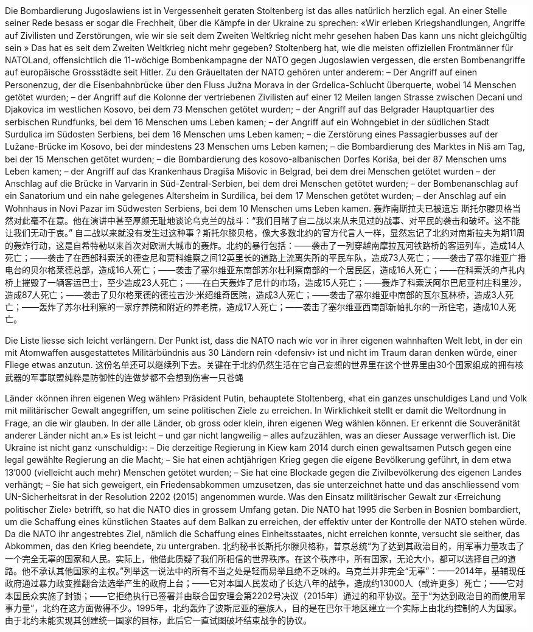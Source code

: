Die Bombardierung Jugoslawiens ist in Vergessenheit geraten Stoltenberg ist das alles natürlich herzlich egal. An einer Stelle seiner Rede besass er sogar die Frechheit, über die Kämpfe in der Ukraine zu sprechen: «Wir erleben Kriegshandlungen, Angriffe auf Zivilisten und Zerstörungen, wie wir sie seit dem Zweiten Weltkrieg nicht mehr gesehen haben Das kann uns nicht gleichgültig sein » Das hat es seit dem Zweiten Weltkrieg nicht mehr gegeben? Stoltenberg hat, wie die meisten offiziellen Frontmänner für NATOLand, offensichtlich die 11-wöchige Bombenkampagne der NATO gegen Jugoslawien vergessen, die ersten Bombenangriffe auf europäische Grossstädte seit Hitler. Zu den Gräueltaten der NATO gehören unter anderem: – Der Angriff auf einen Personenzug, der die Eisenbahnbrücke über den Fluss Južna Morava in der Grdelica-Schlucht überquerte, wobei 14 Menschen getötet wurden; – der Angriff auf die Kolonne der vertriebenen Zivilisten auf einer 12 Meilen langen Strasse zwischen Decani und Djakovica im westlichen Kosovo, bei dem 73 Menschen getötet wurden; – der Angriff auf das Belgrader Hauptquartier des serbischen Rundfunks, bei dem 16 Menschen ums Leben kamen; – der Angriff auf ein Wohngebiet in der südlichen Stadt Surdulica im Südosten Serbiens, bei dem 16 Menschen ums Leben kamen; – die Zerstörung eines Passagierbusses auf der Lužane-Brücke im Kosovo, bei der mindestens 23 Menschen ums Leben kamen; – die Bombardierung des Marktes in Niš am Tag, bei der 15 Menschen getötet wurden; – die Bombardierung des kosovo-albanischen Dorfes Koriša, bei der 87 Menschen ums Leben kamen; – der Angriff auf das Krankenhaus Dragiša Mišovic in Belgrad, bei dem drei Menschen getötet wurden – der Anschlag auf die Brücke in Varvarin in Süd-Zentral-Serbien, bei dem drei Menschen getötet wurden; – der Bombenanschlag auf ein Sanatorium und ein nahe gelegenes Altersheim in Surdilica, bei dem 17 Menschen getötet wurden; – der Anschlag auf ein Wohnhaus in Novi Pazar im Südwesten Serbiens, bei dem 10 Menschen ums Leben kamen.
轰炸南斯拉夫已被遗忘 斯托尔滕贝格当然对此毫不在意。他在演讲中甚至厚颜无耻地谈论乌克兰的战斗：“我们目睹了自二战以来从未见过的战事、对平民的袭击和破坏。这不能让我们无动于衷。” 自二战以来就没有发生过这种事？斯托尔滕贝格，像大多数北约的官方代言人一样，显然忘记了北约对南斯拉夫为期11周的轰炸行动，这是自希特勒以来首次对欧洲大城市的轰炸。北约的暴行包括：——袭击了一列穿越南摩拉瓦河铁路桥的客运列车，造成14人死亡；——袭击了在西部科索沃的德查尼和贾科维察之间12英里长的道路上流离失所的平民车队，造成73人死亡；——袭击了塞尔维亚广播电台的贝尔格莱德总部，造成16人死亡；——袭击了塞尔维亚东南部苏尔杜利察南部的一个居民区，造成16人死亡；——在科索沃的卢扎内桥上摧毁了一辆客运巴士，至少造成23人死亡；——在白天轰炸了尼什的市场，造成15人死亡；——轰炸了科索沃阿尔巴尼亚村庄科里沙，造成87人死亡；——袭击了贝尔格莱德的德拉吉沙·米绍维奇医院，造成3人死亡；——袭击了塞尔维亚中南部的瓦尔瓦林桥，造成3人死亡；——轰炸了苏尔杜利察的一家疗养院和附近的养老院，造成17人死亡；——袭击了塞尔维亚西南部新帕扎尔的一所住宅，造成10人死亡。

Die Liste liesse sich leicht verlängern. Der Punkt ist, dass die NATO nach wie vor in ihrer eigenen wahnhaften Welt lebt, in der ein mit Atomwaffen ausgestattetes Militärbündnis aus 30 Ländern rein ‹defensiv› ist und nicht im Traum daran denken würde, einer Fliege etwas anzutun.
这份名单还可以继续列下去。关键在于北约仍然生活在它自己妄想的世界里在这个世界里由30个国家组成的拥有核武器的军事联盟纯粹是防御性的连做梦都不会想到伤害一只苍蝇

Länder ‹können ihren eigenen Weg wählen› Präsident Putin, behauptete Stoltenberg, «hat ein ganzes unschuldiges Land und Volk mit militärischer Gewalt angegriffen, um seine politischen Ziele zu erreichen. In Wirklichkeit stellt er damit die Weltordnung in Frage, an die wir glauben. In der alle Länder, ob gross oder klein, ihren eigenen Weg wählen können. Er erkennt die Souveränität anderer Länder nicht an.» Es ist leicht – und gar nicht langweilig – alles aufzuzählen, was an dieser Aussage verwerflich ist. Die Ukraine ist nicht ganz ‹unschuldig›: – Die derzeitige Regierung in Kiew kam 2014 durch einen gewaltsamen Putsch gegen eine legal gewählte Regierung an die Macht; – Sie hat einen achtjährigen Krieg gegen die eigene Bevölkerung geführt, in dem etwa 13’000 (vielleicht auch mehr) Menschen getötet wurden; – Sie hat eine Blockade gegen die Zivilbevölkerung des eigenen Landes verhängt; – Sie hat sich geweigert, ein Friedensabkommen umzusetzen, das sie unterzeichnet hatte und das anschliessend vom UN-Sicherheitsrat in der Resolution 2202 (2015) angenommen wurde. Was den Einsatz militärischer Gewalt zur ‹Erreichung politischer Ziele› betrifft, so hat die NATO dies in grossem Umfang getan. Die NATO hat 1995 die Serben in Bosnien bombardiert, um die Schaffung eines künstlichen Staates auf dem Balkan zu erreichen, der effektiv unter der Kontrolle der NATO stehen würde. Da die NATO ihr angestrebtes Ziel, nämlich die Schaffung eines Einheitsstaates, nicht erreichen konnte, versucht sie seither, das Abkommen, das den Krieg beendete, zu untergraben.
北约秘书长斯托尔滕贝格称，普京总统“为了达到其政治目的，用军事力量攻击了一个完全无辜的国家和人民。实际上，他借此质疑了我们所相信的世界秩序。在这个秩序中，所有国家，无论大小，都可以选择自己的道路。他不承认其他国家的主权。”列举这一说法中的所有不当之处是轻而易举且绝不乏味的。乌克兰并非完全“无辜”：——2014年，基辅现任政府通过暴力政变推翻合法选举产生的政府上台；——它对本国人民发动了长达八年的战争，造成约13000人（或许更多）死亡；——它对本国民众实施了封锁；——它拒绝执行已签署并由联合国安理会第2202号决议（2015年）通过的和平协议。至于“为达到政治目的而使用军事力量”，北约在这方面做得不少。1995年，北约轰炸了波斯尼亚的塞族人，目的是在巴尔干地区建立一个实际上由北约控制的人为国家。由于北约未能实现其创建统一国家的目标，此后它一直试图破坏结束战争的协议。
